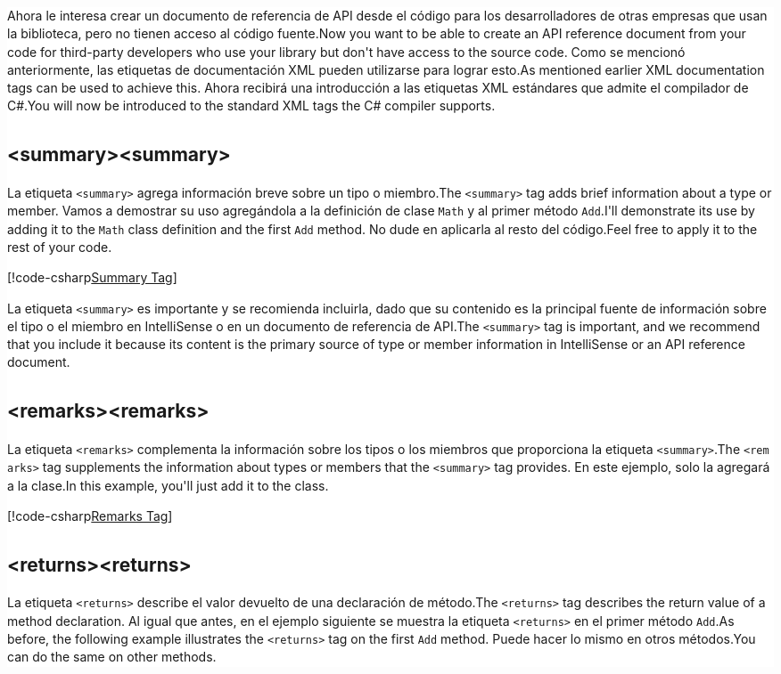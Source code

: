 <span data-ttu-id="b72b2-124">Ahora le interesa crear un documento de referencia de API desde el código para los desarrolladores de otras empresas que usan la biblioteca, pero no tienen acceso al código fuente.</span><span class="sxs-lookup"><span data-stu-id="b72b2-124">Now you want to be able to create an API reference document from your code for third-party developers who use your library but don't have access to the source code.</span></span>
<span data-ttu-id="b72b2-125">Como se mencionó anteriormente, las etiquetas de documentación XML pueden utilizarse para lograr esto.</span><span class="sxs-lookup"><span data-stu-id="b72b2-125">As mentioned earlier XML documentation tags can be used to achieve this.</span></span> <span data-ttu-id="b72b2-126">Ahora recibirá una introducción a las etiquetas XML estándares que admite el compilador de C#.</span><span class="sxs-lookup"><span data-stu-id="b72b2-126">You will now be introduced to the standard XML tags the C# compiler supports.</span></span>

## <a name="summary"></a><span data-ttu-id="b72b2-127">\<summary></span><span class="sxs-lookup"><span data-stu-id="b72b2-127">\<summary></span></span>

<span data-ttu-id="b72b2-128">La etiqueta `<summary>` agrega información breve sobre un tipo o miembro.</span><span class="sxs-lookup"><span data-stu-id="b72b2-128">The `<summary>` tag adds brief information about a type or member.</span></span>
<span data-ttu-id="b72b2-129">Vamos a demostrar su uso agregándola a la definición de clase `Math` y al primer método `Add`.</span><span class="sxs-lookup"><span data-stu-id="b72b2-129">I'll demonstrate its use by adding it to the `Math` class definition and the first `Add` method.</span></span> <span data-ttu-id="b72b2-130">No dude en aplicarla al resto del código.</span><span class="sxs-lookup"><span data-stu-id="b72b2-130">Feel free to apply it to the rest of your code.</span></span>

[!code-csharp[Summary Tag](~/samples/snippets/csharp/concepts/codedoc/summary-tag.cs)]

<span data-ttu-id="b72b2-131">La etiqueta `<summary>` es importante y se recomienda incluirla, dado que su contenido es la principal fuente de información sobre el tipo o el miembro en IntelliSense o en un documento de referencia de API.</span><span class="sxs-lookup"><span data-stu-id="b72b2-131">The `<summary>` tag is important, and we recommend that you include it because its content is the primary source of type or member information in IntelliSense or an API reference document.</span></span>

## <a name="remarks"></a><span data-ttu-id="b72b2-132">\<remarks></span><span class="sxs-lookup"><span data-stu-id="b72b2-132">\<remarks></span></span>

<span data-ttu-id="b72b2-133">La etiqueta `<remarks>` complementa la información sobre los tipos o los miembros que proporciona la etiqueta `<summary>`.</span><span class="sxs-lookup"><span data-stu-id="b72b2-133">The `<remarks>` tag supplements the information about types or members that the `<summary>` tag provides.</span></span> <span data-ttu-id="b72b2-134">En este ejemplo, solo la agregará a la clase.</span><span class="sxs-lookup"><span data-stu-id="b72b2-134">In this example, you'll just add it to the class.</span></span>

[!code-csharp[Remarks Tag](~/samples/snippets/csharp/concepts/codedoc/remarks-tag.cs)]

## <a name="returns"></a><span data-ttu-id="b72b2-135">\<returns></span><span class="sxs-lookup"><span data-stu-id="b72b2-135">\<returns></span></span>

<span data-ttu-id="b72b2-136">La etiqueta `<returns>` describe el valor devuelto de una declaración de método.</span><span class="sxs-lookup"><span data-stu-id="b72b2-136">The `<returns>` tag describes the return value of a method declaration.</span></span>
<span data-ttu-id="b72b2-137">Al igual que antes, en el ejemplo siguiente se muestra la etiqueta `<returns>` en el primer método `Add`.</span><span class="sxs-lookup"><span data-stu-id="b72b2-137">As before, the following example illustrates the `<returns>` tag on the first `Add` method.</span></span> <span data-ttu-id="b72b2-138">Puede hacer lo mismo en otros métodos.</span><span class="sxs-lookup"><span data-stu-id="b72b2-138">You can do the same on other methods.</span></span>
